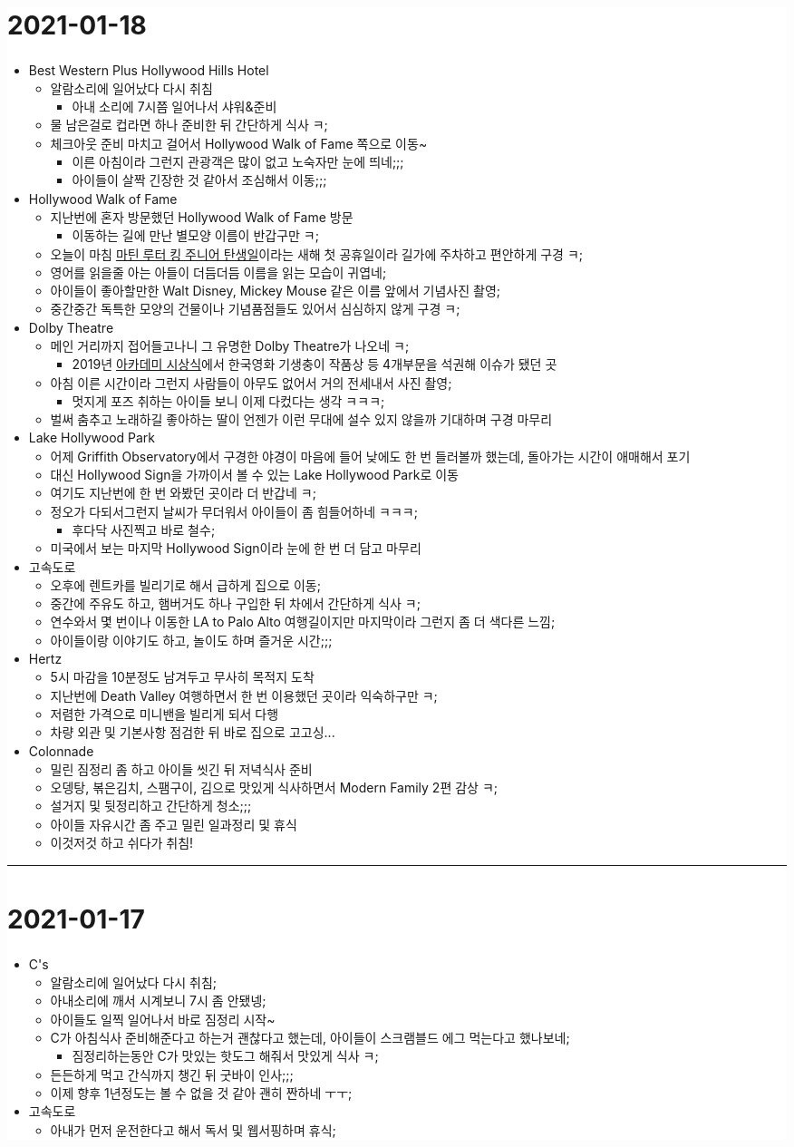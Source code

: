 
# 2021-01-18
* <a id="Best_Western_Plus_Hollywood_Hills_CheckOut"></a>Best Western Plus Hollywood Hills Hotel
  * 알람소리에 일어났다 다시 취침
    * 아내 소리에 7시쯤 일어나서 샤워&준비
  * 물 남은걸로 컵라면 하나 준비한 뒤 간단하게 식사 ㅋ;
  * 체크아웃 준비 마치고 걸어서 Hollywood Walk of Fame 쪽으로 이동~
    * 이른 아침이라 그런지 관광객은 많이 없고 노숙자만 눈에 띄네;;;
    * 아이들이 살짝 긴장한 것 같아서 조심해서 이동;;;
* <a id="Hollywood_Walk_of_Fame"></a>Hollywood Walk of Fame
  * 지난번에 혼자 방문했던 Hollywood Walk of Fame 방문
    * 이동하는 길에 만난 별모양 이름이 반갑구만 ㅋ;
  * 오늘이 마침 [마틴 루터 킹 주니어 탄생일](https://ko.wikipedia.org/wiki/%EB%A7%88%ED%8B%B4_%EB%A3%A8%ED%84%B0_%ED%82%B9_%EC%A3%BC%EB%8B%88%EC%96%B4_%ED%83%84%EC%83%9D%EC%9D%BC)이라는 새해 첫 공휴일이라 길가에 주차하고 편안하게 구경 ㅋ;
  * 영어를 읽을줄 아는 아들이 더듬더듬 이름을 읽는 모습이 귀엽네;
  * 아이들이 좋아할만한 Walt Disney, Mickey Mouse 같은 이름 앞에서 기념사진 촬영;
  * 중간중간 독특한 모양의 건물이나 기념품점들도 있어서 심심하지 않게 구경 ㅋ;
* <a id="Dolby_Theatre"></a>Dolby Theatre
  * 메인 거리까지 접어들고나니 그 유명한 Dolby Theatre가 나오네 ㅋ;
    * 2019년 [아카데미 시상식](https://en.wikipedia.org/wiki/92nd_Academy_Awards)에서 한국영화 기생충이 작품상 등 4개부문을 석권해 이슈가 됐던 곳
  * 아침 이른 시간이라 그런지 사람들이 아무도 없어서 거의 전세내서 사진 촬영;
    * 멋지게 포즈 취하는 아이들 보니 이제 다컸다는 생각 ㅋㅋㅋ;
  * 벌써 춤추고 노래하길 좋아하는 딸이 언젠가 이런 무대에 설수 있지 않을까 기대하며 구경 마무리
* <a id="Lake_Hollywood_Park"></a>Lake Hollywood Park
  * 어제 Griffith Observatory에서 구경한 야경이 마음에 들어 낮에도 한 번 들러볼까 했는데, 돌아가는 시간이 애매해서 포기
  * 대신 Hollywood Sign을 가까이서 볼 수 있는 Lake Hollywood Park로 이동
  * 여기도 지난번에 한 번 와봤던 곳이라 더 반갑네 ㅋ;
  * 정오가 다되서그런지 날씨가 무더워서 아이들이 좀 힘들어하네 ㅋㅋㅋ;
    * 후다닥 사진찍고 바로 철수;
  * 미국에서 보는 마지막 Hollywood Sign이라 눈에 한 번 더 담고 마무리
* 고속도로
  * 오후에 렌트카를 빌리기로 해서 급하게 집으로 이동;
  * 중간에 주유도 하고, 햄버거도 하나 구입한 뒤 차에서 간단하게 식사 ㅋ;
  * 연수와서 몇 번이나 이동한 LA to Palo Alto 여행길이지만 마지막이라 그런지 좀 더 색다른 느낌;
  * 아이들이랑 이야기도 하고, 놀이도 하며 즐거운 시간;;;
* Hertz
  * 5시 마감을 10분정도 남겨두고 무사히 목적지 도착
  * 지난번에 Death Valley 여행하면서 한 번 이용했던 곳이라 익숙하구만 ㅋ;
  * 저렴한 가격으로 미니밴을 빌리게 되서 다행
  * 차량 외관 및 기본사항 점검한 뒤 바로 집으로 고고싱...
* Colonnade
  * 밀린 짐정리 좀 하고 아이들 씻긴 뒤 저녁식사 준비
  * 오뎅탕, 볶은김치, 스팸구이, 김으로 맛있게 식사하면서 Modern Family 2편 감상 ㅋ;
  * 설거지 및 뒷정리하고 간단하게 청소;;;
  * 아이들 자유시간 좀 주고 밀린 일과정리 및 휴식
  * 이것저것 하고 쉬다가 취침!

---

# **2021-01-17**
* <a id="Goodbye_Arizona"></a>C's
  * 알람소리에 일어났다 다시 취침;
  * 아내소리에 깨서 시계보니 7시 좀 안됐넹;
  * 아이들도 일찍 일어나서 바로 짐정리 시작~
  * C가 아침식사 준비해준다고 하는거 괜찮다고 했는데, 아이들이 스크램블드 에그 먹는다고 했나보네;
    * 짐정리하는동안 C가 맛있는 핫도그 해줘서 맛있게 식사 ㅋ;
  * 든든하게 먹고 간식까지 챙긴 뒤 굿바이 인사;;;
  * 이제 향후 1년정도는 볼 수 없을 것 같아 괜히 짠하네 ㅜㅜ;
* 고속도로
  * 아내가 먼저 운전한다고 해서 독서 및 웹서핑하며 휴식;